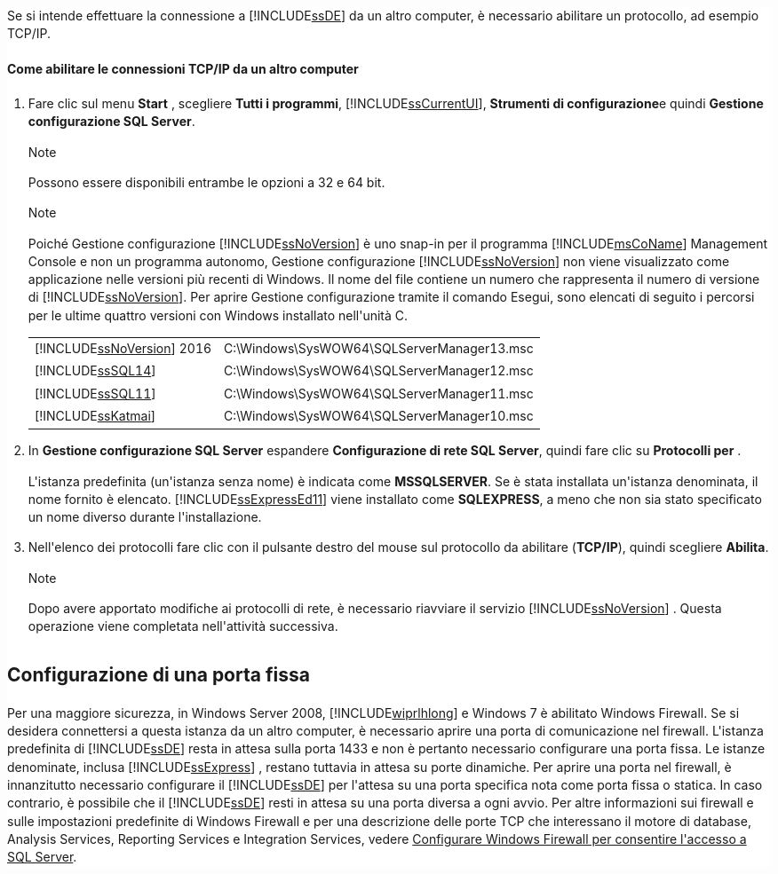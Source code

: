 Se si intende effettuare la connessione a [!INCLUDE[ssDE](../includes/ssde-md.md)] da un altro computer, è necessario abilitare un protocollo, ad esempio TCP/IP.  
  
#### <a name="how-to-enable-tcpip-connections-from-another-computer"></a>Come abilitare le connessioni TCP/IP da un altro computer  
  
1.  Fare clic sul menu **Start** , scegliere **Tutti i programmi**, [!INCLUDE[ssCurrentUI](../includes/sscurrentui-md.md)], **Strumenti di configurazione**e quindi **Gestione configurazione SQL Server**.  
  
    > [!NOTE]  
    > Possono essere disponibili entrambe le opzioni a 32 e 64 bit.  
  
    > [!NOTE]  
    > Poiché Gestione configurazione [!INCLUDE[ssNoVersion](../includes/ssnoversion-md.md)] è uno snap-in per il programma [!INCLUDE[msCoName](../includes/msconame-md.md)] Management Console e non un programma autonomo, Gestione configurazione [!INCLUDE[ssNoVersion](../includes/ssnoversion-md.md)] non viene visualizzato come applicazione nelle versioni più recenti di Windows. Il nome del file contiene un numero che rappresenta il numero di versione di [!INCLUDE[ssNoVersion](../includes/ssnoversion-md.md)]. Per aprire Gestione configurazione tramite il comando Esegui, sono elencati di seguito i percorsi per le ultime quattro versioni con Windows installato nell'unità C.  
  
    |||  
    |-|-|  
    |[!INCLUDE[ssNoVersion](../includes/ssnoversion-md.md)] 2016|C:\Windows\SysWOW64\SQLServerManager13.msc|  
    |[!INCLUDE[ssSQL14](../includes/sssql14-md.md)]|C:\Windows\SysWOW64\SQLServerManager12.msc|  
    |[!INCLUDE[ssSQL11](../includes/sssql11-md.md)]|C:\Windows\SysWOW64\SQLServerManager11.msc|  
    |[!INCLUDE[ssKatmai](../includes/sskatmai-md.md)]|C:\Windows\SysWOW64\SQLServerManager10.msc|  
  
2.  In **Gestione configurazione SQL Server** espandere **Configurazione di rete SQL Server**, quindi fare clic su **Protocolli per** *<InstanceName>*.  
  
    L'istanza predefinita (un'istanza senza nome) è indicata come **MSSQLSERVER**. Se è stata installata un'istanza denominata, il nome fornito è elencato. [!INCLUDE[ssExpressEd11](../includes/ssexpressed11-md.md)] viene installato come **SQLEXPRESS**, a meno che non sia stato specificato un nome diverso durante l'installazione.  
  
3.  Nell'elenco dei protocolli fare clic con il pulsante destro del mouse sul protocollo da abilitare (**TCP/IP**), quindi scegliere **Abilita**.  
  
    > [!NOTE]  
    > Dopo avere apportato modifiche ai protocolli di rete, è necessario riavviare il servizio [!INCLUDE[ssNoVersion](../includes/ssnoversion-md.md)] . Questa operazione viene completata nell'attività successiva.  
  
## <a name="port"></a>Configurazione di una porta fissa  
Per una maggiore sicurezza, in Windows Server 2008, [!INCLUDE[wiprlhlong](../includes/wiprlhlong-md.md)] e Windows 7 è abilitato Windows Firewall. Se si desidera connettersi a questa istanza da un altro computer, è necessario aprire una porta di comunicazione nel firewall. L'istanza predefinita di [!INCLUDE[ssDE](../includes/ssde-md.md)] resta in attesa sulla porta 1433 e non è pertanto necessario configurare una porta fissa. Le istanze denominate, inclusa [!INCLUDE[ssExpress](../includes/ssexpress-md.md)] , restano tuttavia in attesa su porte dinamiche. Per aprire una porta nel firewall, è innanzitutto necessario configurare il [!INCLUDE[ssDE](../includes/ssde-md.md)] per l'attesa su una porta specifica nota come porta fissa o statica. In caso contrario, è possibile che il [!INCLUDE[ssDE](../includes/ssde-md.md)] resti in attesa su una porta diversa a ogni avvio. Per altre informazioni sui firewall e sulle impostazioni predefinite di Windows Firewall e per una descrizione delle porte TCP che interessano il motore di database, Analysis Services, Reporting Services e Integration Services, vedere [Configurare Windows Firewall per consentire l'accesso a SQL Server](../sql-server/install/configure-the-windows-firewall-to-allow-sql-server-access.md).  
  